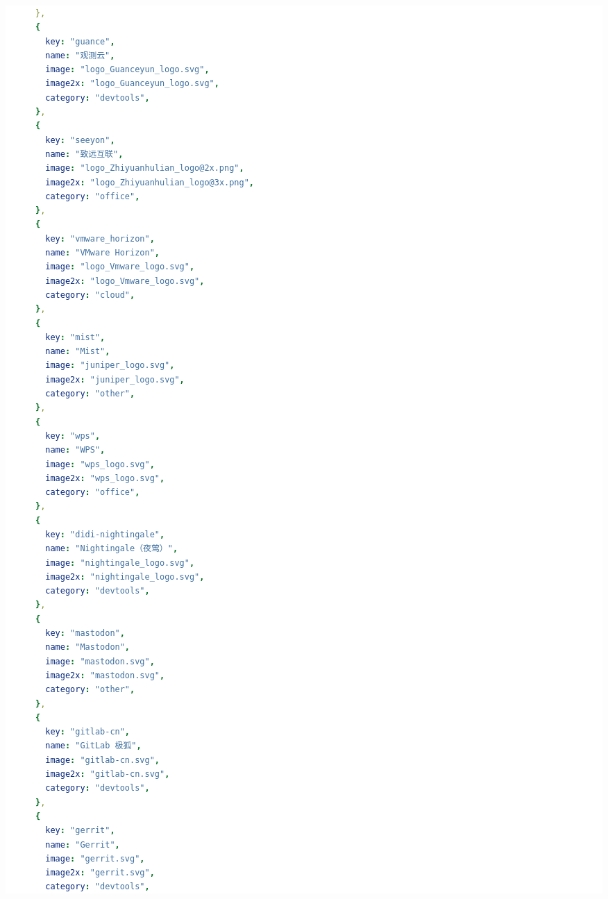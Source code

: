 ```yaml
      },
      {
        key: "guance",
        name: "观测云",
        image: "logo_Guanceyun_logo.svg",
        image2x: "logo_Guanceyun_logo.svg",
        category: "devtools",
      },
      {
        key: "seeyon",
        name: "致远互联",
        image: "logo_Zhiyuanhulian_logo@2x.png",
        image2x: "logo_Zhiyuanhulian_logo@3x.png",
        category: "office",
      },
      {
        key: "vmware_horizon",
        name: "VMware Horizon",
        image: "logo_Vmware_logo.svg",
        image2x: "logo_Vmware_logo.svg",
        category: "cloud",
      },
      {
        key: "mist",
        name: "Mist",
        image: "juniper_logo.svg",
        image2x: "juniper_logo.svg",
        category: "other",
      },
      {
        key: "wps",
        name: "WPS",
        image: "wps_logo.svg",
        image2x: "wps_logo.svg",
        category: "office",
      },
      {
        key: "didi-nightingale",
        name: "Nightingale（夜莺）",
        image: "nightingale_logo.svg",
        image2x: "nightingale_logo.svg",
        category: "devtools",
      },
      {
        key: "mastodon",
        name: "Mastodon",
        image: "mastodon.svg",
        image2x: "mastodon.svg",
        category: "other",
      },
      {
        key: "gitlab-cn",
        name: "GitLab 极狐",
        image: "gitlab-cn.svg",
        image2x: "gitlab-cn.svg",
        category: "devtools",
      },
      {
        key: "gerrit",
        name: "Gerrit",
        image: "gerrit.svg",
        image2x: "gerrit.svg",
        category: "devtools",
```